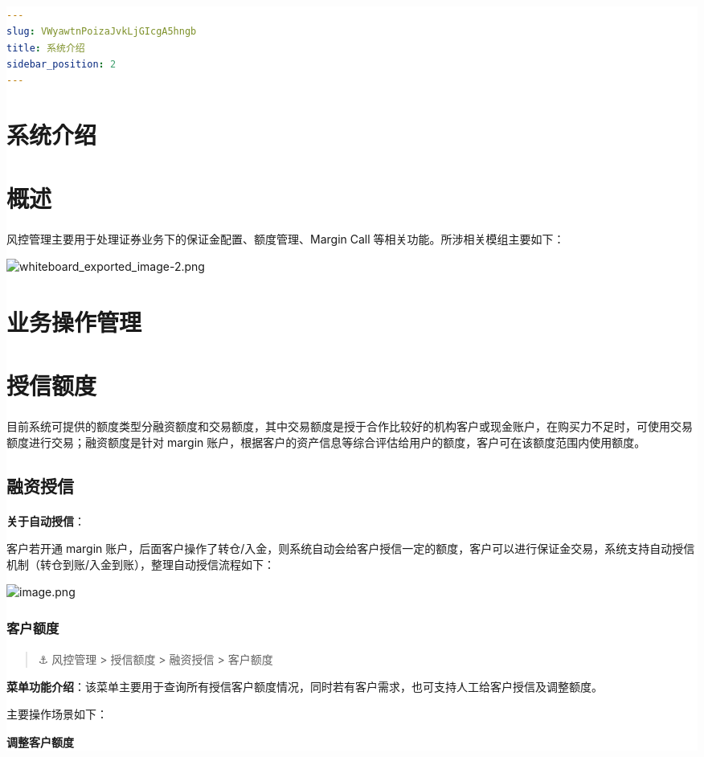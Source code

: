 ```yaml
---
slug: VWyawtnPoizaJvkLjGIcgA5hngb
title: 系统介绍
sidebar_position: 2
---
```



# 系统介绍


# 概述


风控管理主要用于处理证券业务下的保证金配置、额度管理、Margin Call 等相关功能。所涉相关模组主要如下：


![whiteboard_exported_image-2.png](/assets/156d5dee71793b4469bb06e1602256e1.png)


# 业务操作管理


# 授信额度


目前系统可提供的额度类型分融资额度和交易额度，其中交易额度是授于合作比较好的机构客户或现金账户，在购买力不足时，可使用交易额度进行交易；融资额度是针对 margin 账户，根据客户的资产信息等综合评估给用户的额度，客户可在该额度范围内使用额度。


## 融资授信


**关于自动授信**：


客户若开通 margin 账户，后面客户操作了转仓/入金，则系统自动会给客户授信一定的额度，客户可以进行保证金交易，系统支持自动授信机制（转仓到账/入金到账），整理自动授信流程如下：


![image.png](/assets/3da231507a2616bbda03ffac05878282.png)


### **客户额度**


> ⚓ 风控管理  > 授信额度 > 融资授信 > 客户额度


**菜单功能介绍**：该菜单主要用于查询所有授信客户额度情况，同时若有客户需求，也可支持人工给客户授信及调整额度。


主要操作场景如下：


**调整客户额度**
